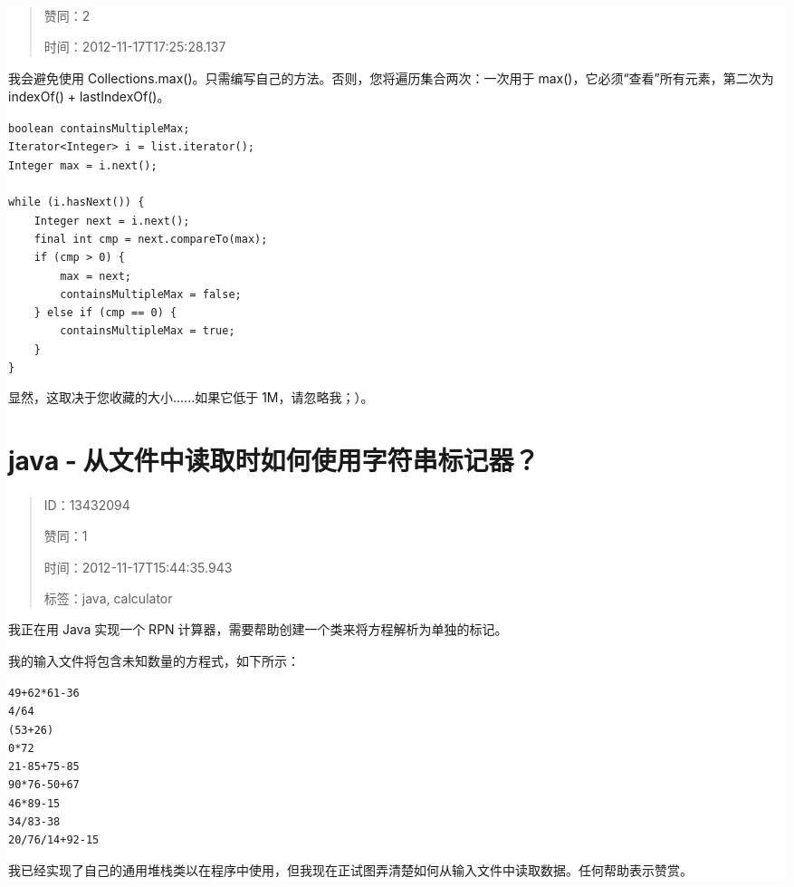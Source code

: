 > 赞同：2
> 
> 时间：2012-11-17T17:25:28.137

我会避免使用 Collections.max()。只需编写自己的方法。否则，您将遍历集合两次：一次用于 max()，它必须“查看”所有元素，第二次为 indexOf() + lastIndexOf()。

```
boolean containsMultipleMax;
Iterator<Integer> i = list.iterator();
Integer max = i.next();

while (i.hasNext()) {
    Integer next = i.next();
    final int cmp = next.compareTo(max);
    if (cmp > 0) {
        max = next;
        containsMultipleMax = false;
    } else if (cmp == 0) {
        containsMultipleMax = true;
    }
} 
```

显然，这取决于您收藏的大小......如果它低于 1M，请忽略我；）。

# java - 从文件中读取时如何使用字符串标记器？

> ID：13432094
> 
> 赞同：1
> 
> 时间：2012-11-17T15:44:35.943
> 
> 标签：java, calculator

我正在用 Java 实现一个 RPN 计算器，需要帮助创建一个类来将方程解析为单独的标记。

我的输入文件将包含未知数量的方程式，如下所示：

```
49+62*61-36
4/64
(53+26)
0*72
21-85+75-85
90*76-50+67
46*89-15
34/83-38
20/76/14+92-15

```

我已经实现了自己的通用堆栈类以在程序中使用，但我现在正试图弄清楚如何从输入文件中读取数据。任何帮助表示赞赏。
